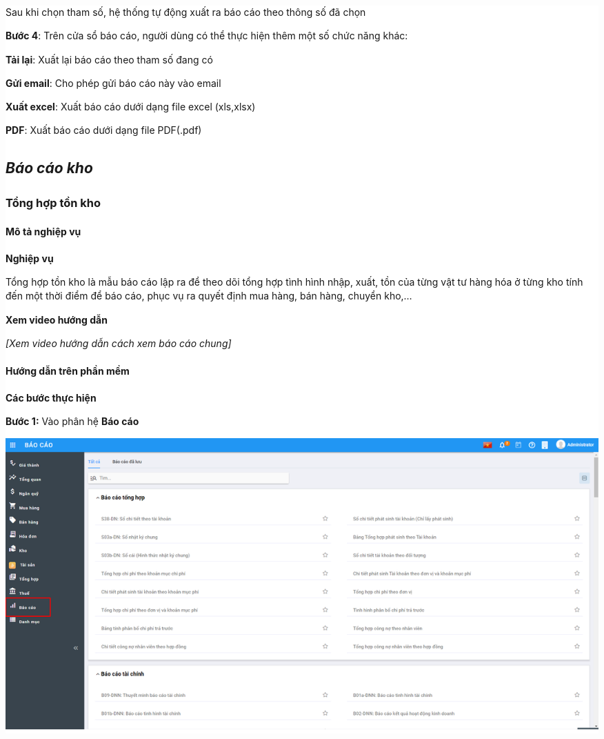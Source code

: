 Sau khi chọn tham số, hệ thống tự động xuất ra báo cáo theo thông số đã chọn



**Bước 4**: Trên cửa sổ báo cáo, người dùng có thể thực hiện thêm một số chức năng khác:

**Tải lại**: Xuất lại báo cáo theo tham số đang có

**Gửi email**: Cho phép gửi báo cáo này vào email

**Xuất excel**: Xuất báo cáo dưới dạng file excel (xls,xlsx)

**PDF**: Xuất báo cáo dưới dạng file PDF(.pdf)

## *Báo cáo kho*

### Tổng hợp tồn kho

#### Mô tả nghiệp vụ

**Nghiệp vụ**

Tổng hợp tồn kho là mẫu báo cáo lập ra để theo dõi tổng hợp tình hình nhập, xuất, tồn của từng vật tư hàng hóa ở từng kho tính đến một thời điểm để báo cáo, phục vụ ra quyết định mua hàng, bán hàng, chuyển kho,…

**Xem video hướng dẫn**

*[Xem video hướng dẫn cách xem báo cáo chung]*

#### Hướng dẫn trên phần mềm

**Các bước thực hiện**

**Bước 1:** Vào phân hệ **Báo cáo**

![](images/Tra_BaoCao_PhanHe.png)
